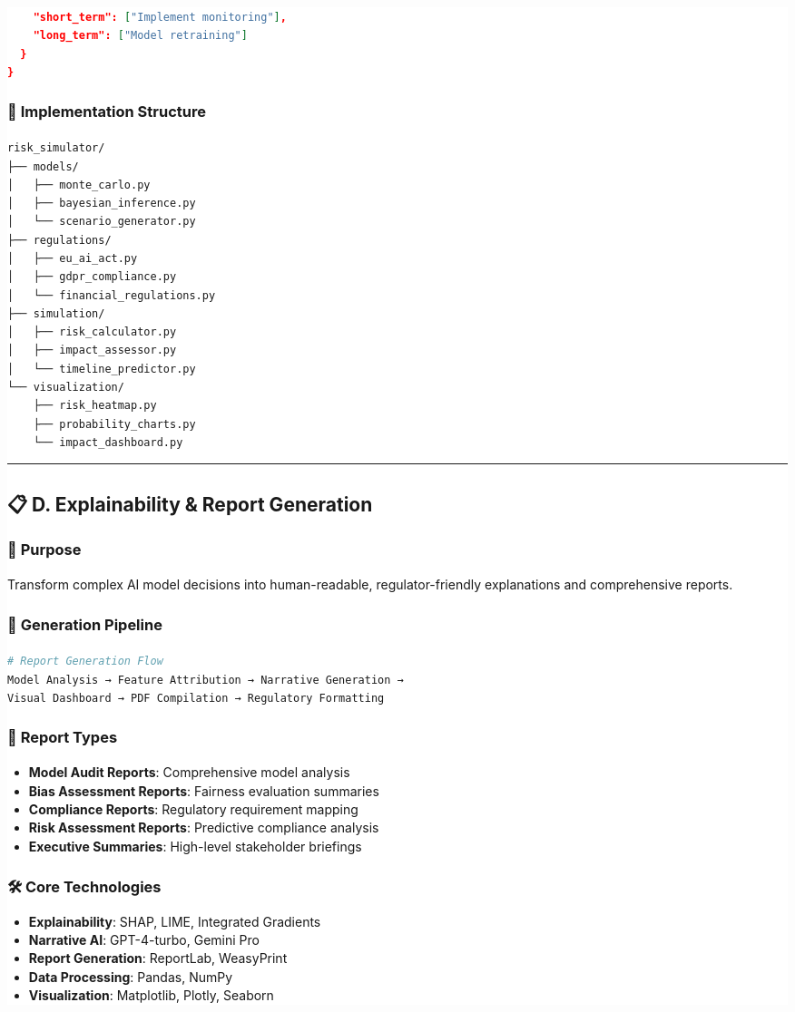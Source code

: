 ```json
    "short_term": ["Implement monitoring"],
    "long_term": ["Model retraining"]
  }
}
```

### 🔧 **Implementation Structure**
```
risk_simulator/
├── models/
│   ├── monte_carlo.py
│   ├── bayesian_inference.py
│   └── scenario_generator.py
├── regulations/
│   ├── eu_ai_act.py
│   ├── gdpr_compliance.py
│   └── financial_regulations.py
├── simulation/
│   ├── risk_calculator.py
│   ├── impact_assessor.py
│   └── timeline_predictor.py
└── visualization/
    ├── risk_heatmap.py
    ├── probability_charts.py
    └── impact_dashboard.py
```

---

## 📋 **D. Explainability & Report Generation**

### 🎯 **Purpose**
Transform complex AI model decisions into human-readable, regulator-friendly explanations and comprehensive reports.

### 🔄 **Generation Pipeline**
```python
# Report Generation Flow
Model Analysis → Feature Attribution → Narrative Generation → 
Visual Dashboard → PDF Compilation → Regulatory Formatting
```

### 📝 **Report Types**
- **Model Audit Reports**: Comprehensive model analysis
- **Bias Assessment Reports**: Fairness evaluation summaries
- **Compliance Reports**: Regulatory requirement mapping
- **Risk Assessment Reports**: Predictive compliance analysis
- **Executive Summaries**: High-level stakeholder briefings

### 🛠️ **Core Technologies**
- **Explainability**: SHAP, LIME, Integrated Gradients
- **Narrative AI**: GPT-4-turbo, Gemini Pro
- **Report Generation**: ReportLab, WeasyPrint
- **Data Processing**: Pandas, NumPy
- **Visualization**: Matplotlib, Plotly, Seaborn
